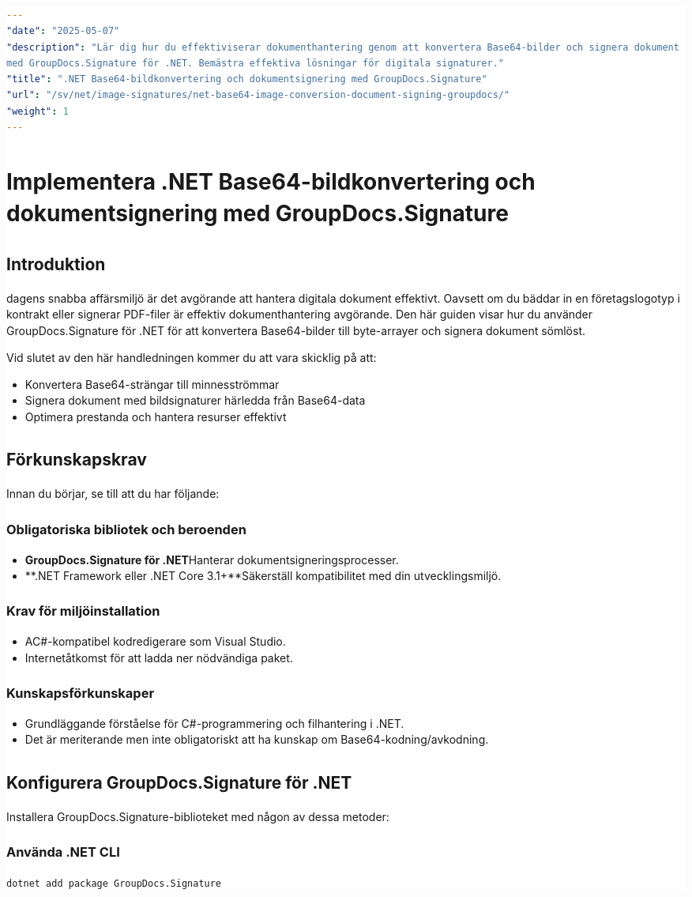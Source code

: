 ```yaml
---
"date": "2025-05-07"
"description": "Lär dig hur du effektiviserar dokumenthantering genom att konvertera Base64-bilder och signera dokument med GroupDocs.Signature för .NET. Bemästra effektiva lösningar för digitala signaturer."
"title": ".NET Base64-bildkonvertering och dokumentsignering med GroupDocs.Signature"
"url": "/sv/net/image-signatures/net-base64-image-conversion-document-signing-groupdocs/"
"weight": 1
---
```


# Implementera .NET Base64-bildkonvertering och dokumentsignering med GroupDocs.Signature

## Introduktion
dagens snabba affärsmiljö är det avgörande att hantera digitala dokument effektivt. Oavsett om du bäddar in en företagslogotyp i kontrakt eller signerar PDF-filer är effektiv dokumenthantering avgörande. Den här guiden visar hur du använder GroupDocs.Signature för .NET för att konvertera Base64-bilder till byte-arrayer och signera dokument sömlöst.

Vid slutet av den här handledningen kommer du att vara skicklig på att:
- Konvertera Base64-strängar till minnesströmmar
- Signera dokument med bildsignaturer härledda från Base64-data
- Optimera prestanda och hantera resurser effektivt

## Förkunskapskrav
Innan du börjar, se till att du har följande:

### Obligatoriska bibliotek och beroenden
- **GroupDocs.Signature för .NET**Hanterar dokumentsigneringsprocesser.
- **.NET Framework eller .NET Core 3.1+**Säkerställ kompatibilitet med din utvecklingsmiljö.

### Krav för miljöinstallation
- AC#-kompatibel kodredigerare som Visual Studio.
- Internetåtkomst för att ladda ner nödvändiga paket.

### Kunskapsförkunskaper
- Grundläggande förståelse för C#-programmering och filhantering i .NET.
- Det är meriterande men inte obligatoriskt att ha kunskap om Base64-kodning/avkodning.

## Konfigurera GroupDocs.Signature för .NET
Installera GroupDocs.Signature-biblioteket med någon av dessa metoder:

### Använda .NET CLI
```
dotnet add package GroupDocs.Signature
```
